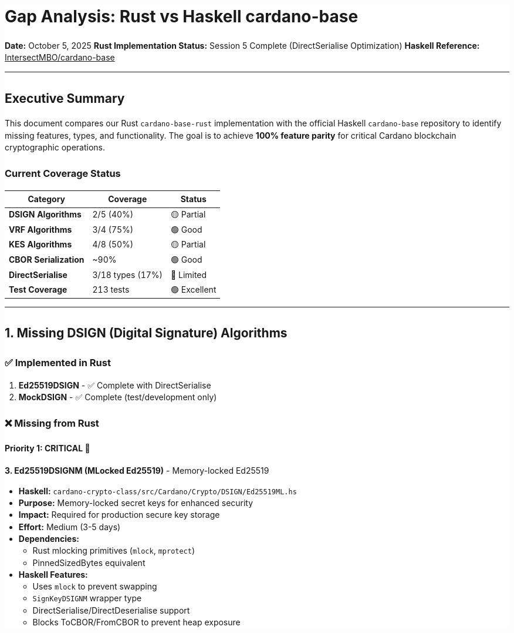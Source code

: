 # Gap Analysis: Rust vs Haskell cardano-base

**Date:** October 5, 2025
**Rust Implementation Status:** Session 5 Complete (DirectSerialise Optimization)
**Haskell Reference:** [IntersectMBO/cardano-base](https://github.com/IntersectMBO/cardano-base)

---

## Executive Summary

This document compares our Rust `cardano-base-rust` implementation with the official Haskell `cardano-base` repository to identify missing features, types, and functionality. The goal is to achieve **100% feature parity** for critical Cardano blockchain cryptographic operations.

### Current Coverage Status

| Category | Coverage | Status |
|----------|----------|--------|
| **DSIGN Algorithms** | 2/5 (40%) | 🟡 Partial |
| **VRF Algorithms** | 3/4 (75%) | 🟢 Good |
| **KES Algorithms** | 4/8 (50%) | 🟡 Partial |
| **CBOR Serialization** | ~90% | 🟢 Good |
| **DirectSerialise** | 3/18 types (17%) | 🔴 Limited |
| **Test Coverage** | 213 tests | 🟢 Excellent |

---

## 1. Missing DSIGN (Digital Signature) Algorithms

### ✅ **Implemented in Rust**
1. **Ed25519DSIGN** - ✅ Complete with DirectSerialise
2. **MockDSIGN** - ✅ Complete (test/development only)

### ❌ **Missing from Rust**

#### **Priority 1: CRITICAL** 🔴

**3. Ed25519DSIGNM (MLocked Ed25519)** - Memory-locked Ed25519
- **Haskell:** `cardano-crypto-class/src/Cardano/Crypto/DSIGN/Ed25519ML.hs`
- **Purpose:** Memory-locked secret keys for enhanced security
- **Impact:** Required for production secure key storage
- **Effort:** Medium (3-5 days)
- **Dependencies:**
  - Rust mlocking primitives (`mlock`, `mprotect`)
  - PinnedSizedBytes equivalent
- **Haskell Features:**
  - Uses `mlock` to prevent swapping
  - `SignKeyDSIGNM` wrapper type
  - DirectSerialise/DirectDeserialise support
  - Blocks ToCBOR/FromCBOR to prevent heap exposure
